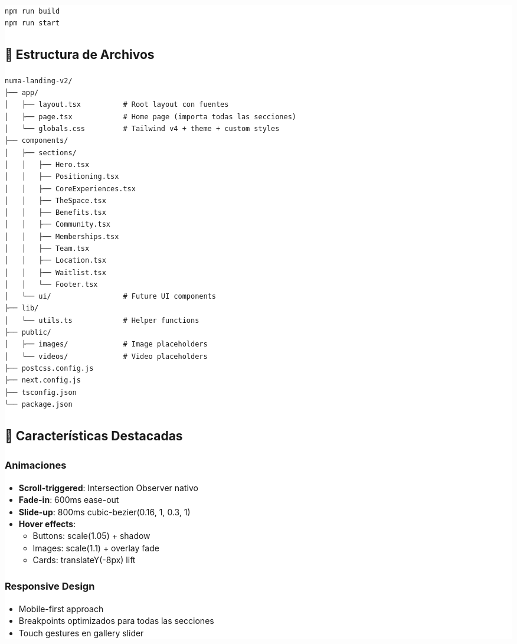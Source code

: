 ```bash
npm run build
npm run start
```

## 📁 Estructura de Archivos

```
numa-landing-v2/
├── app/
│   ├── layout.tsx          # Root layout con fuentes
│   ├── page.tsx            # Home page (importa todas las secciones)
│   └── globals.css         # Tailwind v4 + theme + custom styles
├── components/
│   ├── sections/
│   │   ├── Hero.tsx
│   │   ├── Positioning.tsx
│   │   ├── CoreExperiences.tsx
│   │   ├── TheSpace.tsx
│   │   ├── Benefits.tsx
│   │   ├── Community.tsx
│   │   ├── Memberships.tsx
│   │   ├── Team.tsx
│   │   ├── Location.tsx
│   │   ├── Waitlist.tsx
│   │   └── Footer.tsx
│   └── ui/                 # Future UI components
├── lib/
│   └── utils.ts            # Helper functions
├── public/
│   ├── images/             # Image placeholders
│   └── videos/             # Video placeholders
├── postcss.config.js
├── next.config.js
├── tsconfig.json
└── package.json
```

## 🎯 Características Destacadas

### Animaciones
- **Scroll-triggered**: Intersection Observer nativo
- **Fade-in**: 600ms ease-out
- **Slide-up**: 800ms cubic-bezier(0.16, 1, 0.3, 1)
- **Hover effects**:
  - Buttons: scale(1.05) + shadow
  - Images: scale(1.1) + overlay fade
  - Cards: translateY(-8px) lift

### Responsive Design
- Mobile-first approach
- Breakpoints optimizados para todas las secciones
- Touch gestures en gallery slider
